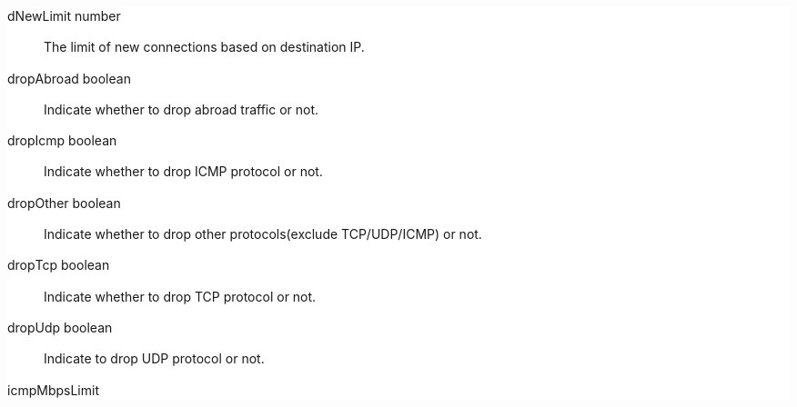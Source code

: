 <a data-swiftype-name="resource-property" data-swiftype-type="text" href="#dnewlimit_nodejs" style="color: inherit; text-decoration: inherit;">d<wbr>New<wbr>Limit</a>
</span>
        <span class="property-indicator"></span>
        <span class="property-type">number</span>
    </dt>
    <dd><p>The limit of new connections based on destination IP.</p>
</dd><dt class="property-required"
            title="Required">
        <span id="dropabroad_nodejs">
<a data-swiftype-name="resource-property" data-swiftype-type="text" href="#dropabroad_nodejs" style="color: inherit; text-decoration: inherit;">drop<wbr>Abroad</a>
</span>
        <span class="property-indicator"></span>
        <span class="property-type">boolean</span>
    </dt>
    <dd><p>Indicate whether to drop abroad traffic or not.</p>
</dd><dt class="property-required"
            title="Required">
        <span id="dropicmp_nodejs">
<a data-swiftype-name="resource-property" data-swiftype-type="text" href="#dropicmp_nodejs" style="color: inherit; text-decoration: inherit;">drop<wbr>Icmp</a>
</span>
        <span class="property-indicator"></span>
        <span class="property-type">boolean</span>
    </dt>
    <dd><p>Indicate whether to drop ICMP protocol or not.</p>
</dd><dt class="property-required"
            title="Required">
        <span id="dropother_nodejs">
<a data-swiftype-name="resource-property" data-swiftype-type="text" href="#dropother_nodejs" style="color: inherit; text-decoration: inherit;">drop<wbr>Other</a>
</span>
        <span class="property-indicator"></span>
        <span class="property-type">boolean</span>
    </dt>
    <dd><p>Indicate whether to drop other protocols(exclude TCP/UDP/ICMP) or not.</p>
</dd><dt class="property-required"
            title="Required">
        <span id="droptcp_nodejs">
<a data-swiftype-name="resource-property" data-swiftype-type="text" href="#droptcp_nodejs" style="color: inherit; text-decoration: inherit;">drop<wbr>Tcp</a>
</span>
        <span class="property-indicator"></span>
        <span class="property-type">boolean</span>
    </dt>
    <dd><p>Indicate whether to drop TCP protocol or not.</p>
</dd><dt class="property-required"
            title="Required">
        <span id="dropudp_nodejs">
<a data-swiftype-name="resource-property" data-swiftype-type="text" href="#dropudp_nodejs" style="color: inherit; text-decoration: inherit;">drop<wbr>Udp</a>
</span>
        <span class="property-indicator"></span>
        <span class="property-type">boolean</span>
    </dt>
    <dd><p>Indicate to drop UDP protocol or not.</p>
</dd><dt class="property-required"
            title="Required">
        <span id="icmpmbpslimit_nodejs">
<a data-swiftype-name="resource-property" data-swiftype-type="text" href="#icmpmbpslimit_nodejs" style="color: inherit; text-decoration: inherit;">icmp<wbr>Mbps<wbr>Limit</a>
</span>
        <span class="property-indicator"></span>